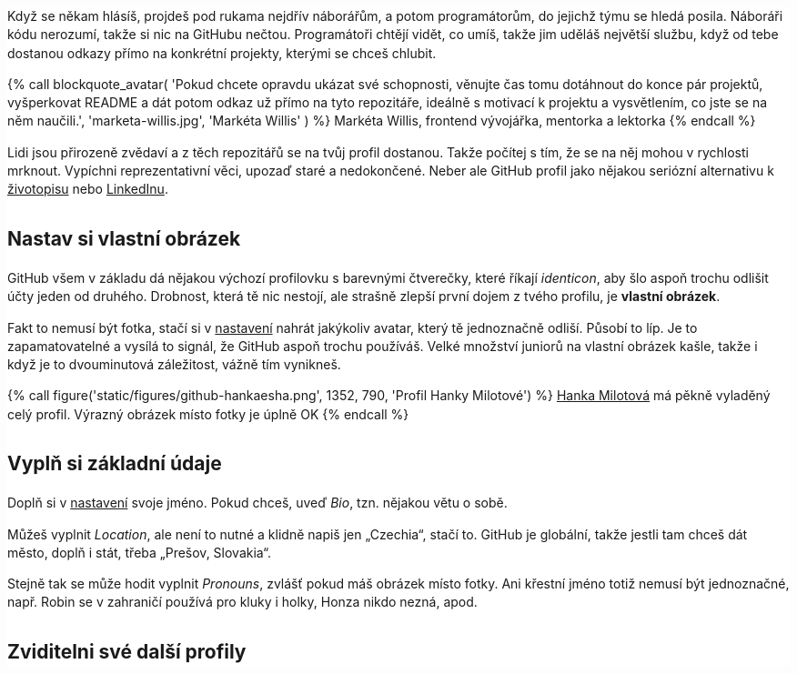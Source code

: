 Když se někam hlásíš, projdeš pod rukama nejdřív náborářům, a potom programátorům, do jejichž týmu se hledá posila.
Náboráři kódu nerozumí, takže si nic na GitHubu nečtou.
Programátoři chtějí vidět, co umíš, takže jim uděláš největší službu, když od tebe dostanou odkazy přímo na konkrétní projekty, kterými se chceš chlubit.

{% call blockquote_avatar(
  'Pokud chcete opravdu ukázat své schopnosti, věnujte čas tomu dotáhnout do konce pár projektů, vyšperkovat README a dát potom odkaz už přímo na tyto repozitáře, ideálně s motivací k projektu a vysvětlením, co jste se na něm naučili.',
  'marketa-willis.jpg',
  'Markéta Willis'
) %}
  Markéta Willis, frontend vývojářka, mentorka a lektorka
{% endcall %}

Lidi jsou přirozeně zvědaví a z těch repozitářů se na tvůj profil dostanou.
Takže počítej s tím, že se na něj mohou v rychlosti mrknout.
Vypíchni reprezentativní věci, upozaď staré a nedokončené.
Neber ale GitHub profil jako nějakou seriózní alternativu k [životopisu](cv.md) nebo [LinkedInu](linkedin.md).

## Nastav si vlastní obrázek

GitHub všem v základu dá nějakou výchozí profilovku s barevnými čtverečky, které říkají _identicon_, aby šlo aspoň trochu odlišit účty jeden od druhého.
Drobnost, která tě nic nestojí, ale strašně zlepší první dojem z tvého profilu, je **vlastní obrázek**.

Fakt to nemusí být fotka, stačí si v [nastavení](https://github.com/settings/profile) nahrát jakýkoliv avatar, který tě jednoznačně odliší.
Působí to líp.
Je to zapamatovatelné a vysílá to signál, že GitHub aspoň trochu používáš.
Velké množství juniorů na vlastní obrázek kašle, takže i když je to dvouminutová záležitost, vážně tím vynikneš.

{% call figure('static/figures/github-hankaesha.png', 1352, 790, 'Profil Hanky Milotové') %}
  [Hanka Milotová](https://github.com/hankaEsha) má pěkně vyladěný celý profil. Výrazný obrázek místo fotky je úplně OK
{% endcall %}

## Vyplň si základní údaje

Doplň si v [nastavení](https://github.com/settings/profile) svoje jméno.
Pokud chceš, uveď _Bio_, tzn. nějakou větu o sobě.

Můžeš vyplnit _Location_, ale není to nutné a klidně napiš jen „Czechia“, stačí to.
GitHub je globální, takže jestli tam chceš dát město, doplň i stát, třeba „Prešov, Slovakia“.

Stejně tak se může hodit vyplnit _Pronouns_, zvlášť pokud máš obrázek místo fotky.
Ani křestní jméno totiž nemusí být jednoznačné, např. Robin se v zahraničí používá pro kluky i holky, Honza nikdo nezná, apod.

## Zviditelni své další profily
